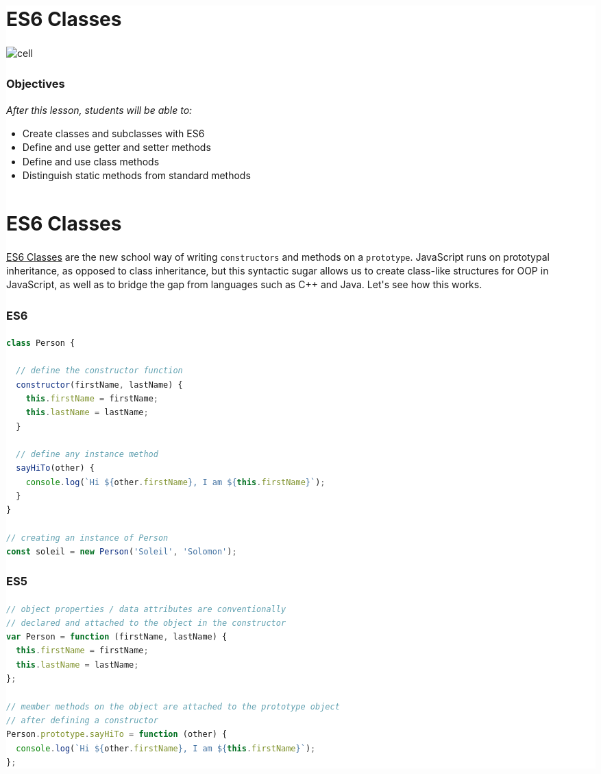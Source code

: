 # ES6 Classes  

![cell](cell.gif)

### Objectives
*After this lesson, students will be able to:*
- Create classes and subclasses with ES6
- Define and use getter and setter methods
- Define and use class methods
- Distinguish static methods from standard  methods

# ES6 Classes

[ES6 Classes](https://developer.mozilla.org/en-US/docs/Web/JavaScript/Reference/Classes) are the new school way of writing `constructors` and methods on a `prototype`. JavaScript runs on prototypal inheritance, as opposed to class inheritance, but this syntactic sugar allows us to create class-like structures for OOP in JavaScript, as well as to bridge the gap from languages such as C++ and Java. Let's see how this works.


### ES6

```javascript
class Person {

  // define the constructor function
  constructor(firstName, lastName) {
    this.firstName = firstName;
    this.lastName = lastName;
  }

  // define any instance method
  sayHiTo(other) {
    console.log(`Hi ${other.firstName}, I am ${this.firstName}`);
  }
}

// creating an instance of Person
const soleil = new Person('Soleil', 'Solomon');
```

### ES5

```javascript
// object properties / data attributes are conventionally
// declared and attached to the object in the constructor
var Person = function (firstName, lastName) {
  this.firstName = firstName;
  this.lastName = lastName;
};

// member methods on the object are attached to the prototype object
// after defining a constructor
Person.prototype.sayHiTo = function (other) {
  console.log(`Hi ${other.firstName}, I am ${this.firstName}`);
};
```
